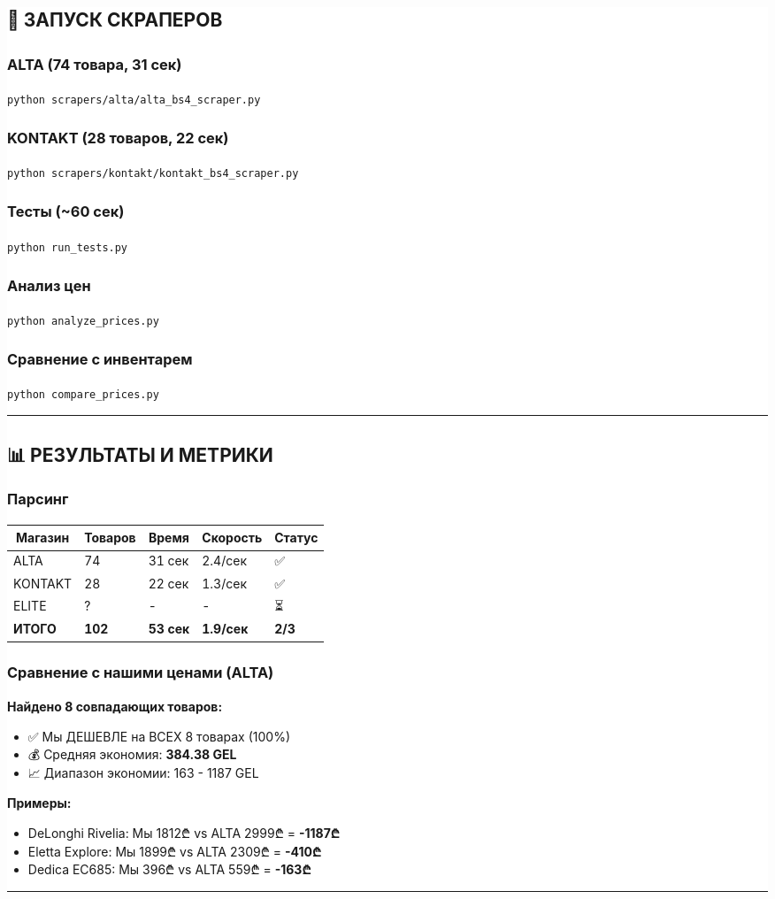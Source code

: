 ## 🚀 ЗАПУСК СКРАПЕРОВ

### ALTA (74 товара, 31 сек)
```bash
python scrapers/alta/alta_bs4_scraper.py
```

### KONTAKT (28 товаров, 22 сек)
```bash
python scrapers/kontakt/kontakt_bs4_scraper.py
```

### Тесты (~60 сек)
```bash
python run_tests.py
```

### Анализ цен
```bash
python analyze_prices.py
```

### Сравнение с инвентарем
```bash
python compare_prices.py
```

---

## 📊 РЕЗУЛЬТАТЫ И МЕТРИКИ

### Парсинг

| Магазин | Товаров | Время | Скорость | Статус |
|---------|---------|-------|----------|--------|
| ALTA | 74 | 31 сек | 2.4/сек | ✅ |
| KONTAKT | 28 | 22 сек | 1.3/сек | ✅ |
| ELITE | ? | - | - | ⏳ |
| **ИТОГО** | **102** | **53 сек** | **1.9/сек** | **2/3** |

### Сравнение с нашими ценами (ALTA)

**Найдено 8 совпадающих товаров:**
- ✅ Мы ДЕШЕВЛЕ на ВСЕХ 8 товарах (100%)
- 💰 Средняя экономия: **384.38 GEL**
- 📈 Диапазон экономии: 163 - 1187 GEL

**Примеры:**
- DeLonghi Rivelia: Мы 1812₾ vs ALTA 2999₾ = **-1187₾**
- Eletta Explore: Мы 1899₾ vs ALTA 2309₾ = **-410₾**
- Dedica EC685: Мы 396₾ vs ALTA 559₾ = **-163₾**

---